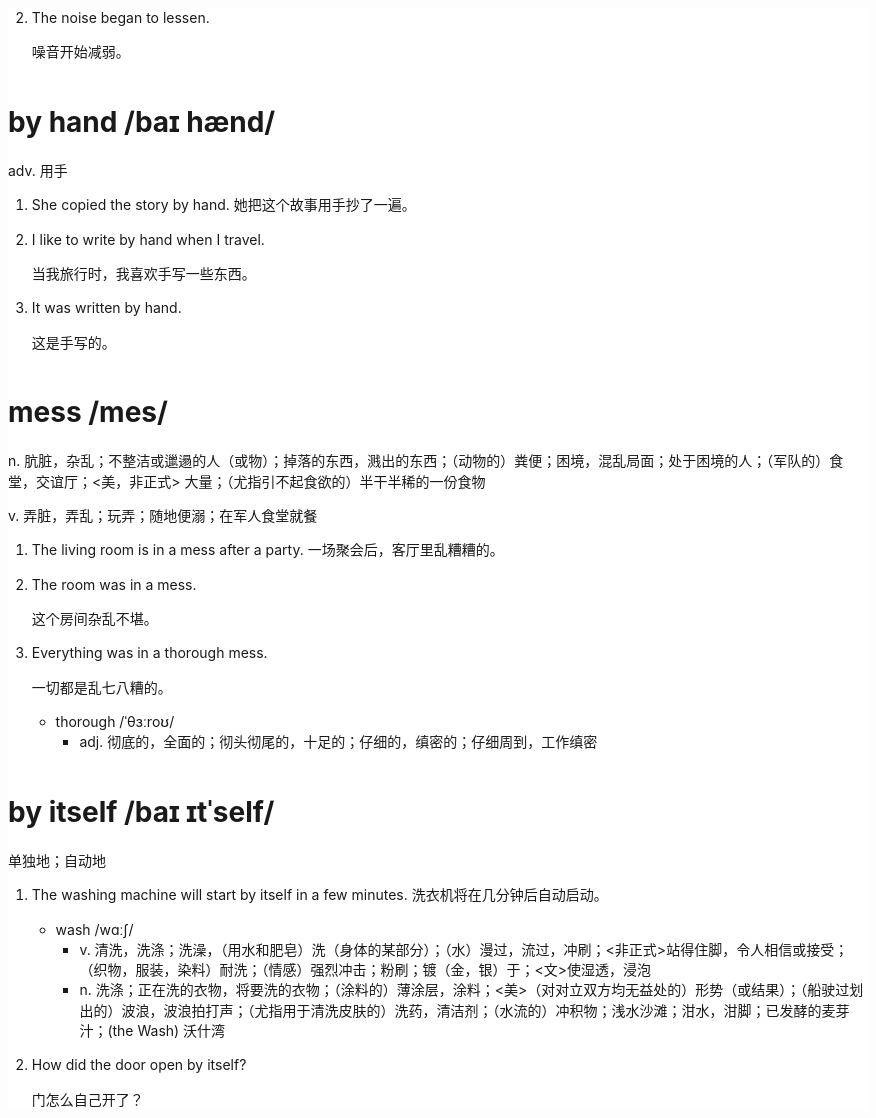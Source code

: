 2. The noise began to lessen. 

   噪音开始减弱。

# by hand /baɪ hænd/

adv. 用手

1. She copied the story by hand.
   她把这个故事用手抄了一遍。

2. I like to write by hand when I travel. 

   当我旅行时，我喜欢手写一些东西。

3. It was written by hand. 

   这是手写的。

# mess /mes/

n. 肮脏，杂乱；不整洁或邋遢的人（或物）；掉落的东西，溅出的东西；（动物的）粪便；困境，混乱局面；处于困境的人；（军队的）食堂，交谊厅；<美，非正式> 大量；（尤指引不起食欲的）半干半稀的一份食物

v. 弄脏，弄乱；玩弄；随地便溺；在军人食堂就餐

1. The living room is in a mess after a party.
   一场聚会后，客厅里乱糟糟的。

2. The room was in a mess. 

   这个房间杂乱不堪。

3. Everything was in a thorough mess. 

   一切都是乱七八糟的。

   + thorough /ˈθɜːroʊ/
     + adj. 彻底的，全面的；彻头彻尾的，十足的；仔细的，缜密的；仔细周到，工作缜密

# by itself /baɪ ɪtˈself/

单独地；自动地

1. The washing machine will start by itself in a few minutes.
   洗衣机将在几分钟后自动启动。
   + wash /wɑːʃ/
     + v. 清洗，洗涤；洗澡，（用水和肥皂）洗（身体的某部分）；（水）漫过，流过，冲刷；<非正式>站得住脚，令人相信或接受；（织物，服装，染料）耐洗；（情感）强烈冲击；粉刷；镀（金，银）于；<文>使湿透，浸泡
     + n. 洗涤；正在洗的衣物，将要洗的衣物；（涂料的）薄涂层，涂料；<美>（对对立双方均无益处的）形势（或结果）；（船驶过划出的）波浪，波浪拍打声；（尤指用于清洗皮肤的）洗药，清洁剂；（水流的）冲积物；浅水沙滩；泔水，泔脚；已发酵的麦芽汁；(the Wash) 沃什湾

2. How did the door open by itself? 

   门怎么自己开了？



